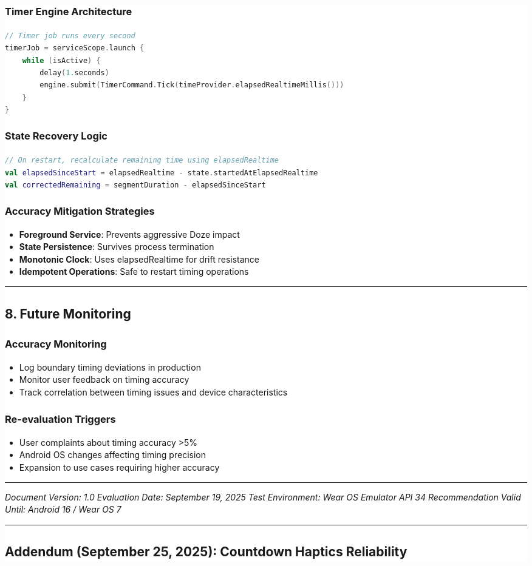 ### Timer Engine Architecture
```kotlin
// Timer job runs every second
timerJob = serviceScope.launch {
    while (isActive) {
        delay(1.seconds)
        engine.submit(TimerCommand.Tick(timeProvider.elapsedRealtimeMillis()))
    }
}
```

### State Recovery Logic
```kotlin
// On restart, recalculate remaining time using elapsedRealtime
val elapsedSinceStart = elapsedRealtime - state.startedAtElapsedRealtime
val correctedRemaining = segmentDuration - elapsedSinceStart
```

### Accuracy Mitigation Strategies
- **Foreground Service**: Prevents aggressive Doze impact
- **State Persistence**: Survives process termination
- **Monotonic Clock**: Uses elapsedRealtime for drift resistance
- **Idempotent Operations**: Safe to restart timing operations

---

## 8. Future Monitoring

### Accuracy Monitoring
- Log boundary timing deviations in production
- Monitor user feedback on timing accuracy
- Track correlation between timing issues and device characteristics

### Re-evaluation Triggers
- User complaints about timing accuracy >5%
- Android OS changes affecting timing precision
- Expansion to use cases requiring higher accuracy

---

*Document Version: 1.0*
*Evaluation Date: September 19, 2025*
*Test Environment: Wear OS Emulator API 34*
*Recommendation Valid Until: Android 16 / Wear OS 7*

---

## Addendum (September 25, 2025): Countdown Haptics Reliability
